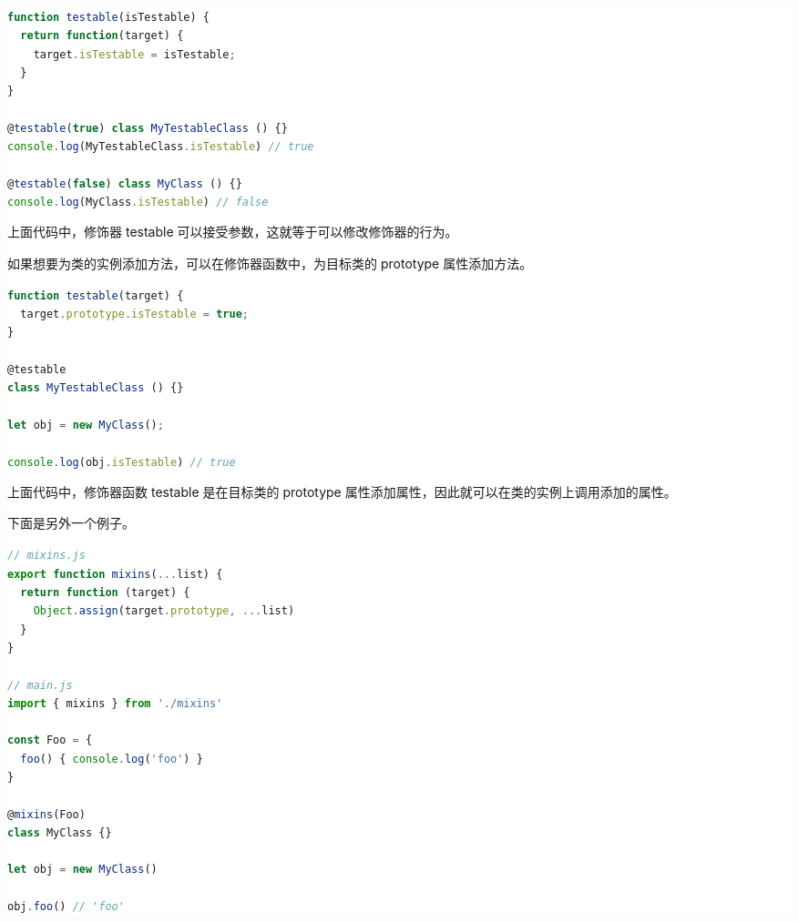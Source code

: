 ```js
function testable(isTestable) {
  return function(target) {
    target.isTestable = isTestable;
  }
}

@testable(true) class MyTestableClass () {}
console.log(MyTestableClass.isTestable) // true

@testable(false) class MyClass () {}
console.log(MyClass.isTestable) // false

```

上面代码中，修饰器 testable 可以接受参数，这就等于可以修改修饰器的行为。

如果想要为类的实例添加方法，可以在修饰器函数中，为目标类的 prototype 属性添加方法。

```js
function testable(target) {
  target.prototype.isTestable = true;
}

@testable
class MyTestableClass () {}

let obj = new MyClass();

console.log(obj.isTestable) // true

```

上面代码中，修饰器函数 testable 是在目标类的 prototype 属性添加属性，因此就可以在类的实例上调用添加的属性。

下面是另外一个例子。

```js
// mixins.js
export function mixins(...list) {
  return function (target) {
    Object.assign(target.prototype, ...list)
  }
}

// main.js
import { mixins } from './mixins'

const Foo = {
  foo() { console.log('foo') }
}

@mixins(Foo)
class MyClass {}

let obj = new MyClass()

obj.foo() // 'foo'

```
